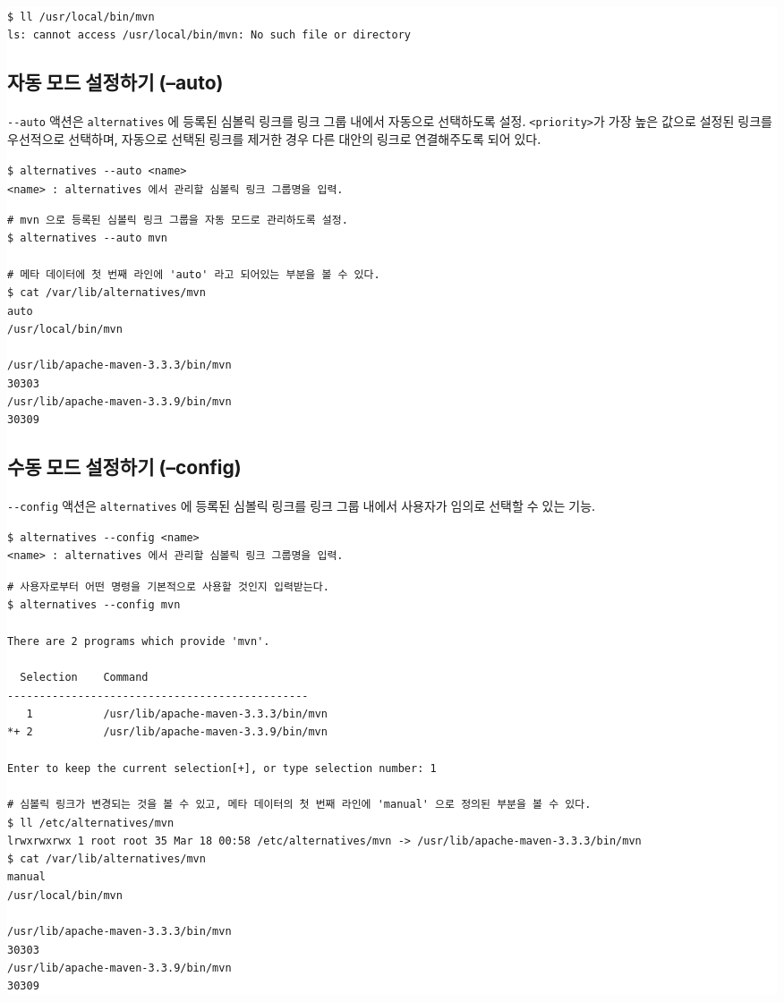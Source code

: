 ```
$ ll /usr/local/bin/mvn
ls: cannot access /usr/local/bin/mvn: No such file or directory
```

## 자동 모드 설정하기 (–auto)

`--auto` 액션은 `alternatives` 에 등록된 심볼릭 링크를 링크 그룹 내에서 자동으로 선택하도록 설정. `<priority>`가 가장 높은 값으로 설정된 링크를 우선적으로 선택하며, 자동으로 선택된 링크를 제거한 경우 다른 대안의 링크로 연결해주도록 되어 있다.

```
$ alternatives --auto <name>
<name> : alternatives 에서 관리할 심볼릭 링크 그룹명을 입력.
```

```
# mvn 으로 등록된 심볼릭 링크 그룹을 자동 모드로 관리하도록 설정.
$ alternatives --auto mvn

# 메타 데이터에 첫 번째 라인에 'auto' 라고 되어있는 부분을 볼 수 있다.
$ cat /var/lib/alternatives/mvn
auto
/usr/local/bin/mvn

/usr/lib/apache-maven-3.3.3/bin/mvn
30303
/usr/lib/apache-maven-3.3.9/bin/mvn
30309
```

## 수동 모드 설정하기 (–config)

`--config` 액션은 `alternatives` 에 등록된 심볼릭 링크를 링크 그룹 내에서 사용자가 임의로 선택할 수 있는 기능.

```
$ alternatives --config <name>
<name> : alternatives 에서 관리할 심볼릭 링크 그룹명을 입력.
```

```
# 사용자로부터 어떤 명령을 기본적으로 사용할 것인지 입력받는다.
$ alternatives --config mvn

There are 2 programs which provide 'mvn'.

  Selection    Command
-----------------------------------------------
   1           /usr/lib/apache-maven-3.3.3/bin/mvn
*+ 2           /usr/lib/apache-maven-3.3.9/bin/mvn

Enter to keep the current selection[+], or type selection number: 1

# 심볼릭 링크가 변경되는 것을 볼 수 있고, 메타 데이터의 첫 번째 라인에 'manual' 으로 정의된 부분을 볼 수 있다.
$ ll /etc/alternatives/mvn
lrwxrwxrwx 1 root root 35 Mar 18 00:58 /etc/alternatives/mvn -> /usr/lib/apache-maven-3.3.3/bin/mvn
$ cat /var/lib/alternatives/mvn
manual
/usr/local/bin/mvn

/usr/lib/apache-maven-3.3.3/bin/mvn
30303
/usr/lib/apache-maven-3.3.9/bin/mvn
30309
```
